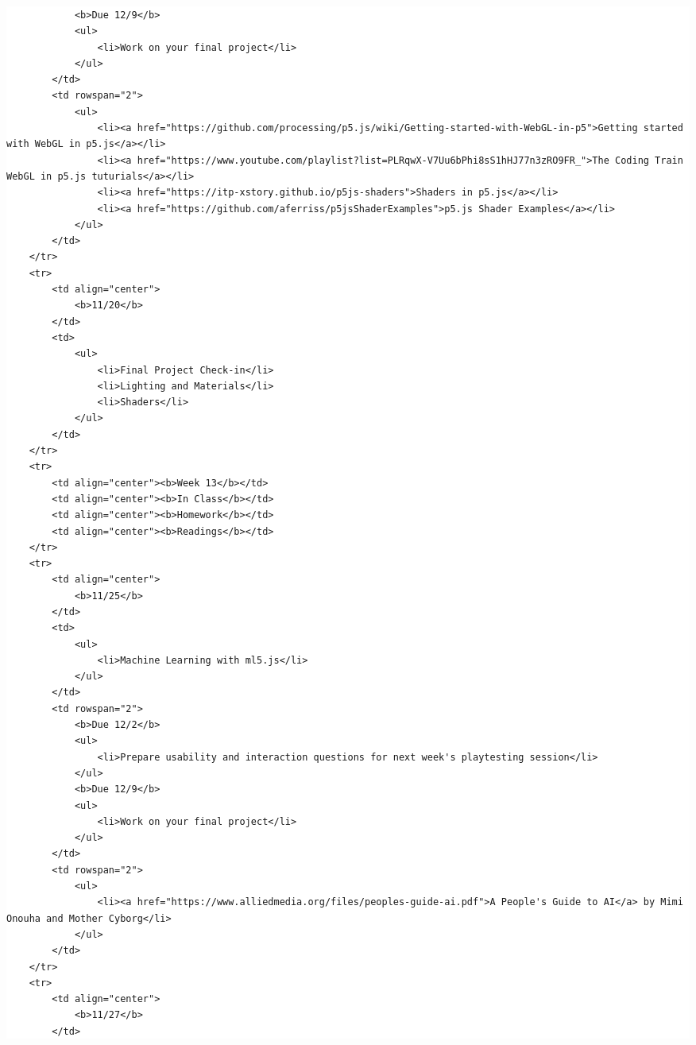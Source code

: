                 <b>Due 12/9</b>
                <ul>
                    <li>Work on your final project</li>
                </ul>
            </td>
            <td rowspan="2">
                <ul>
                    <li><a href="https://github.com/processing/p5.js/wiki/Getting-started-with-WebGL-in-p5">Getting started with WebGL in p5.js</a></li>
                    <li><a href="https://www.youtube.com/playlist?list=PLRqwX-V7Uu6bPhi8sS1hHJ77n3zRO9FR_">The Coding Train WebGL in p5.js tuturials</a></li>
                    <li><a href="https://itp-xstory.github.io/p5js-shaders">Shaders in p5.js</a></li>
                    <li><a href="https://github.com/aferriss/p5jsShaderExamples">p5.js Shader Examples</a></li>
                </ul>
            </td>
        </tr>
        <tr>
            <td align="center">
                <b>11/20</b>
            </td>
            <td>
                <ul>
                    <li>Final Project Check-in</li>
                    <li>Lighting and Materials</li>
                    <li>Shaders</li>
                </ul>
            </td>
        </tr>
        <tr>
            <td align="center"><b>Week 13</b></td>
            <td align="center"><b>In Class</b></td>
            <td align="center"><b>Homework</b></td>
            <td align="center"><b>Readings</b></td>
        </tr>
        <tr>
            <td align="center">
                <b>11/25</b>
            </td>
            <td>
                <ul>
                    <li>Machine Learning with ml5.js</li>
                </ul>
            </td>
            <td rowspan="2">
                <b>Due 12/2</b>
                <ul>
                    <li>Prepare usability and interaction questions for next week's playtesting session</li>
                </ul>
                <b>Due 12/9</b>
                <ul>
                    <li>Work on your final project</li>
                </ul>
            </td>
            <td rowspan="2">
                <ul>
                    <li><a href="https://www.alliedmedia.org/files/peoples-guide-ai.pdf">A People's Guide to AI</a> by Mimi Onouha and Mother Cyborg</li>
                </ul>
            </td>
        </tr>
        <tr>
            <td align="center">
                <b>11/27</b>
            </td>